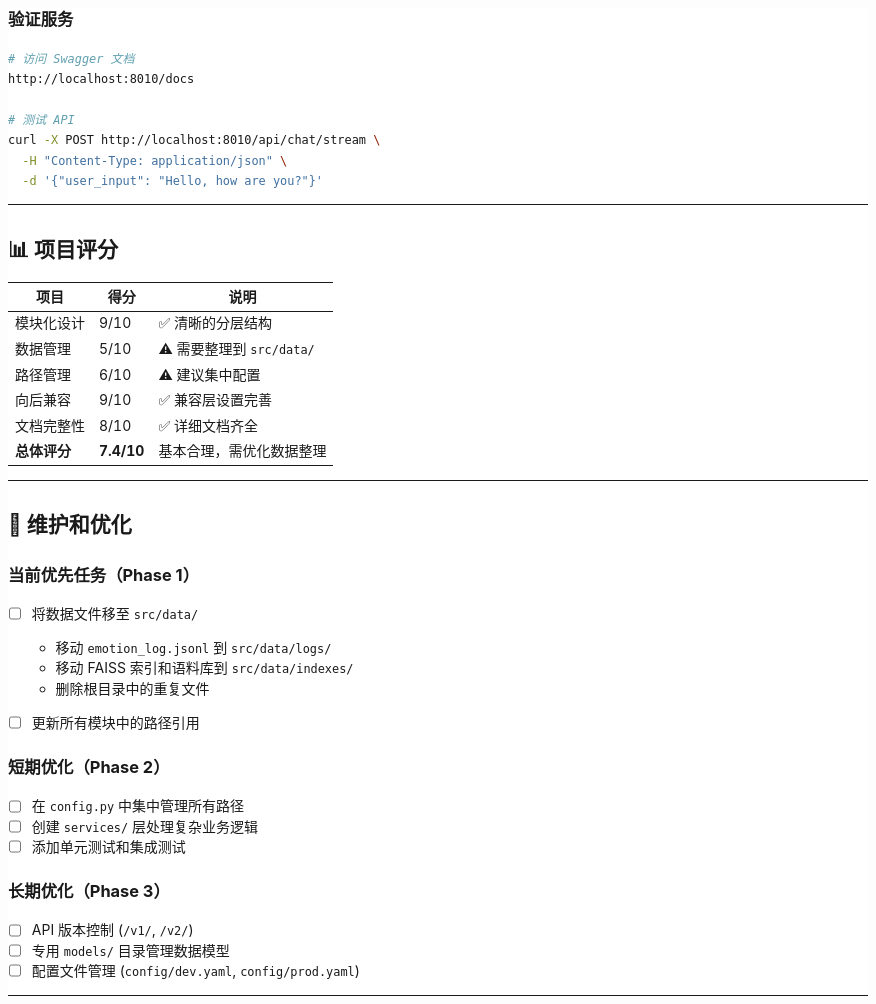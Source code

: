 ### 验证服务
```bash
# 访问 Swagger 文档
http://localhost:8010/docs

# 测试 API
curl -X POST http://localhost:8010/api/chat/stream \
  -H "Content-Type: application/json" \
  -d '{"user_input": "Hello, how are you?"}'
```

---

## 📊 项目评分

| 项目 | 得分 | 说明 |
|------|------|------|
| 模块化设计 | 9/10 | ✅ 清晰的分层结构 |
| 数据管理 | 5/10 | ⚠️ 需要整理到 `src/data/` |
| 路径管理 | 6/10 | ⚠️ 建议集中配置 |
| 向后兼容 | 9/10 | ✅ 兼容层设置完善 |
| 文档完整性 | 8/10 | ✅ 详细文档齐全 |
| **总体评分** | **7.4/10** | 基本合理，需优化数据整理 |

---

## 🔧 维护和优化

### 当前优先任务（Phase 1）
- [ ] 将数据文件移至 `src/data/`
  - 移动 `emotion_log.jsonl` 到 `src/data/logs/`
  - 移动 FAISS 索引和语料库到 `src/data/indexes/`
  - 删除根目录中的重复文件
  
- [ ] 更新所有模块中的路径引用

### 短期优化（Phase 2）
- [ ] 在 `config.py` 中集中管理所有路径
- [ ] 创建 `services/` 层处理复杂业务逻辑
- [ ] 添加单元测试和集成测试

### 长期优化（Phase 3）
- [ ] API 版本控制 (`/v1/`, `/v2/`)
- [ ] 专用 `models/` 目录管理数据模型
- [ ] 配置文件管理 (`config/dev.yaml`, `config/prod.yaml`)

---
